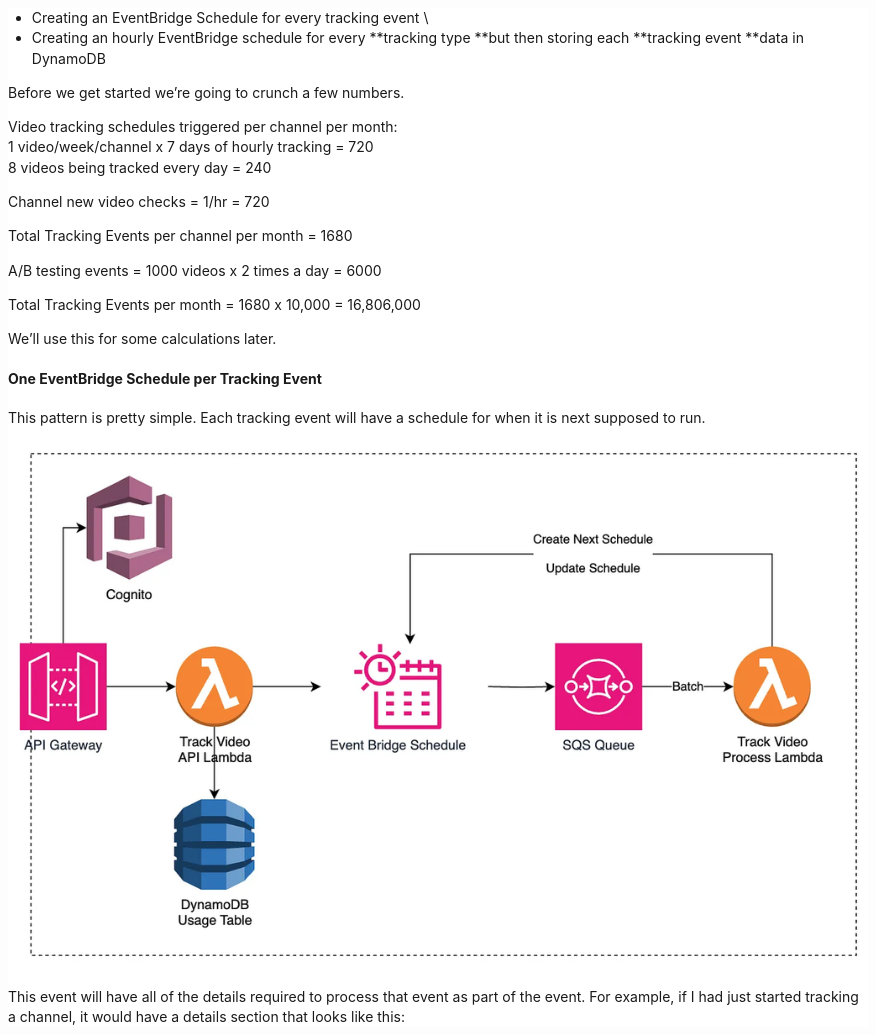 - Creating an EventBridge Schedule for every tracking event \
- Creating an hourly EventBridge schedule for every **tracking type **but then storing each **tracking event **data in DynamoDB

Before we get started we’re going to crunch a few numbers.

Video tracking schedules triggered per channel per month: \
1 video/week/channel x 7 days of hourly tracking = 720 \
8 videos being tracked every day = 240

Channel new video checks = 1/hr = 720

Total Tracking Events per channel per month = 1680

A/B testing events = 1000 videos x 2 times a day = 6000

Total Tracking Events per month = 1680 x 10,000 = 16,806,000

We’ll use this for some calculations later.

#### **One EventBridge Schedule per Tracking Event**

This pattern is pretty simple. Each tracking event will have a schedule for when it is next supposed to run.

![alt_text](images/image3.webp "image_tooltip")

This event will have all of the details required to process that event as part of the event. For example, if I had just started tracking a channel, it would have a details section that looks like this:
